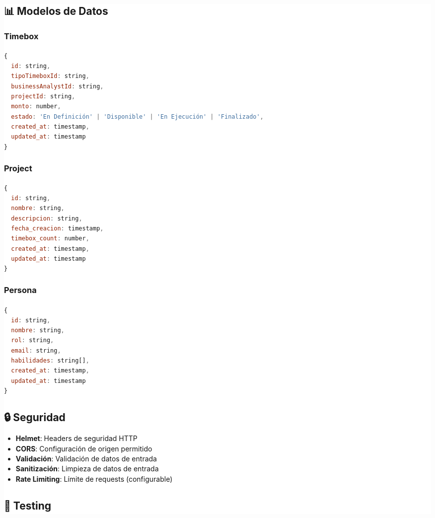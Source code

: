 ## 📊 Modelos de Datos

### Timebox
```javascript
{
  id: string,
  tipoTimeboxId: string,
  businessAnalystId: string,
  projectId: string,
  monto: number,
  estado: 'En Definición' | 'Disponible' | 'En Ejecución' | 'Finalizado',
  created_at: timestamp,
  updated_at: timestamp
}
```

### Project
```javascript
{
  id: string,
  nombre: string,
  descripcion: string,
  fecha_creacion: timestamp,
  timebox_count: number,
  created_at: timestamp,
  updated_at: timestamp
}
```

### Persona
```javascript
{
  id: string,
  nombre: string,
  rol: string,
  email: string,
  habilidades: string[],
  created_at: timestamp,
  updated_at: timestamp
}
```

## 🔒 Seguridad

- **Helmet**: Headers de seguridad HTTP
- **CORS**: Configuración de origen permitido
- **Validación**: Validación de datos de entrada
- **Sanitización**: Limpieza de datos de entrada
- **Rate Limiting**: Límite de requests (configurable)

## 🧪 Testing

